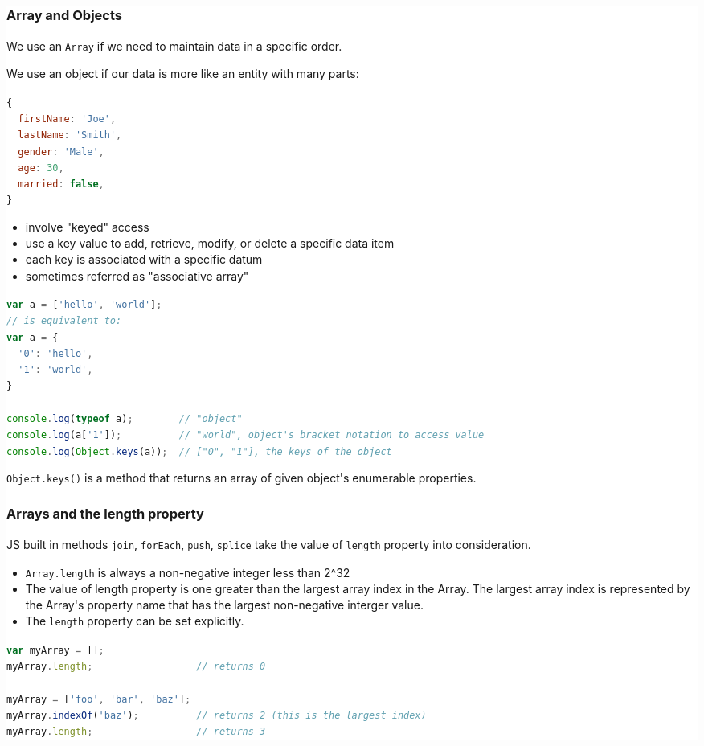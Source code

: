 
### Array and Objects
We use an `Array` if we need to maintain data in a specific order.

We use an object if our data is more like an entity with many parts:
```js
{
  firstName: 'Joe',
  lastName: 'Smith',
  gender: 'Male',
  age: 30,
  married: false,
}
```

- involve "keyed" access
- use a key value to add, retrieve, modify, or delete a specific data item
- each key is associated with a specific datum
- sometimes referred as "associative array"

```js
var a = ['hello', 'world'];
// is equivalent to:
var a = {
  '0': 'hello',
  '1': 'world',
}

console.log(typeof a);        // "object"
console.log(a['1']);          // "world", object's bracket notation to access value
console.log(Object.keys(a));  // ["0", "1"], the keys of the object
```

`Object.keys()` is a method that returns an array of given object's enumerable properties.


### Arrays and the length property
JS built in methods `join`, `forEach`, `push`, `splice` take the value of `length` property into consideration.

- `Array.length` is always a non-negative integer less than 2^32
- The value of length property is one greater than the largest array index in the Array. The largest array index is represented by the Array's property name that has the largest non-negative interger value.
- The `length` property can be set explicitly.

```js
var myArray = [];
myArray.length;                  // returns 0

myArray = ['foo', 'bar', 'baz'];
myArray.indexOf('baz');          // returns 2 (this is the largest index)
myArray.length;                  // returns 3
```

